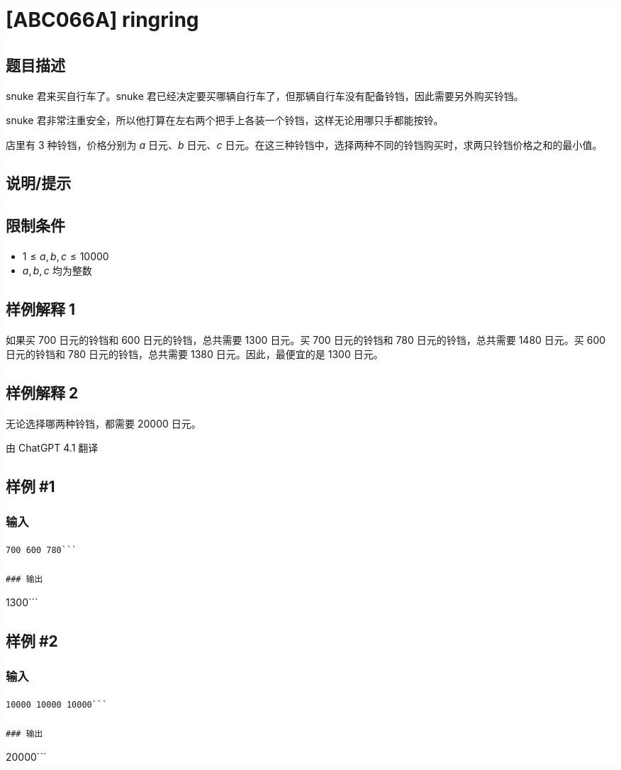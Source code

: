 # [ABC066A] ringring

## 题目描述

snuke 君来买自行车了。snuke 君已经决定要买哪辆自行车了，但那辆自行车没有配备铃铛，因此需要另外购买铃铛。

snuke 君非常注重安全，所以他打算在左右两个把手上各装一个铃铛，这样无论用哪只手都能按铃。

店里有 $3$ 种铃铛，价格分别为 $a$ 日元、$b$ 日元、$c$ 日元。在这三种铃铛中，选择两种不同的铃铛购买时，求两只铃铛价格之和的最小值。

## 说明/提示

## 限制条件

- $1 \leq a, b, c \leq 10000$
- $a, b, c$ 均为整数

## 样例解释 1

如果买 $700$ 日元的铃铛和 $600$ 日元的铃铛，总共需要 $1300$ 日元。买 $700$ 日元的铃铛和 $780$ 日元的铃铛，总共需要 $1480$ 日元。买 $600$ 日元的铃铛和 $780$ 日元的铃铛，总共需要 $1380$ 日元。因此，最便宜的是 $1300$ 日元。

## 样例解释 2

无论选择哪两种铃铛，都需要 $20000$ 日元。

由 ChatGPT 4.1 翻译

## 样例 #1

### 输入

```
700 600 780```

### 输出

```
1300```

## 样例 #2

### 输入

```
10000 10000 10000```

### 输出

```
20000```
